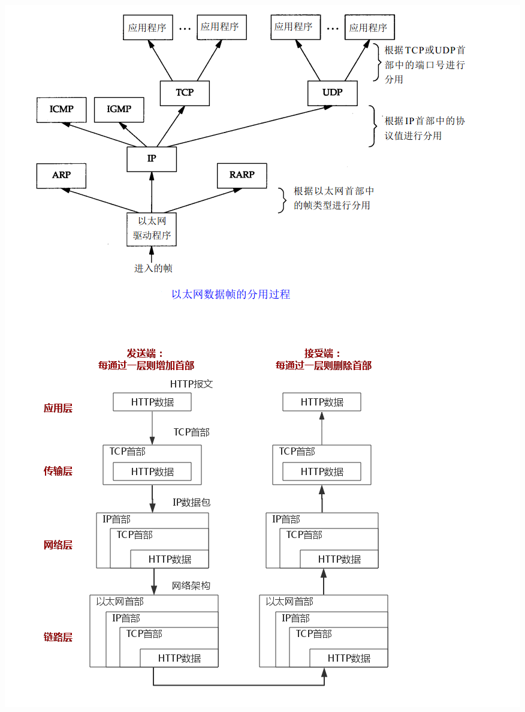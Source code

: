 ![](../../.gitbook/assets/3985563-5d534a249b4825a9.png)

![](../../.gitbook/assets/3985563-ecf824604debcdf1.png)

